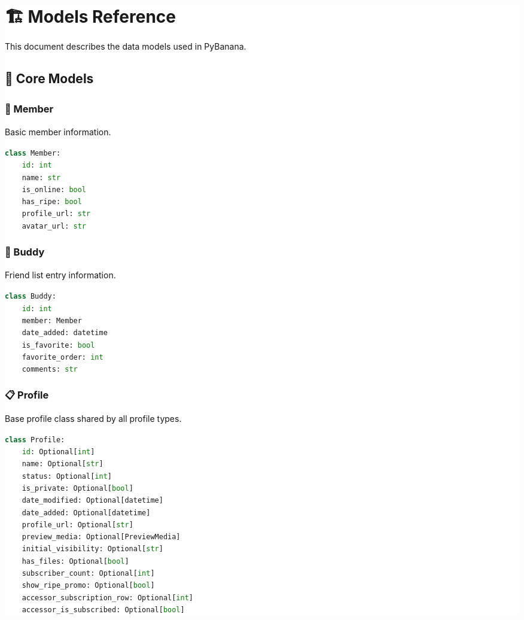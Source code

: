 # 🏗️ Models Reference

This document describes the data models used in PyBanana.

## 🔮 Core Models

### 👤 Member
Basic member information.
```python
class Member:
    id: int
    name: str
    is_online: bool
    has_ripe: bool
    profile_url: str
    avatar_url: str
```

### 👫 Buddy
Friend list entry information.
```python
class Buddy:
    id: int
    member: Member
    date_added: datetime
    is_favorite: bool
    favorite_order: int
    comments: str
```

### 📋 Profile
Base profile class shared by all profile types.
```python
class Profile:
    id: Optional[int]
    name: Optional[str]
    status: Optional[int]
    is_private: Optional[bool]
    date_modified: Optional[datetime]
    date_added: Optional[datetime]
    profile_url: Optional[str]
    preview_media: Optional[PreviewMedia]
    initial_visibility: Optional[str]
    has_files: Optional[bool]
    subscriber_count: Optional[int]
    show_ripe_promo: Optional[bool]
    accessor_subscription_row: Optional[int]
    accessor_is_subscribed: Optional[bool]
```
